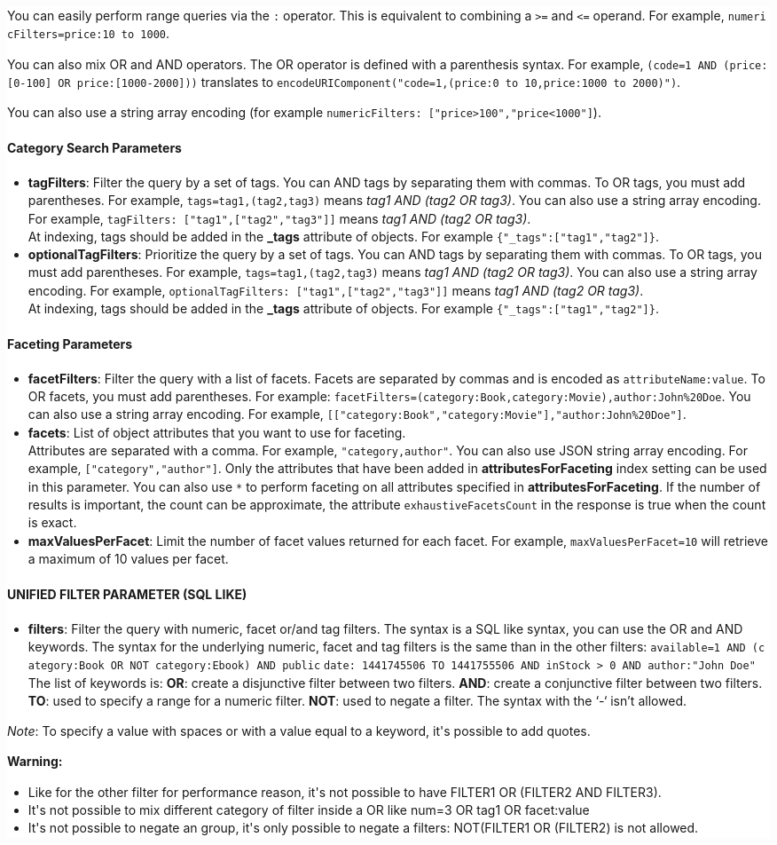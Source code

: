 You can easily perform range queries via the `:` operator. This is equivalent to combining a `>=` and `<=` operand. For example, `numericFilters=price:10 to 1000`.

You can also mix OR and AND operators. The OR operator is defined with a parenthesis syntax. For example, `(code=1 AND (price:[0-100] OR price:[1000-2000]))` translates to `encodeURIComponent("code=1,(price:0 to 10,price:1000 to 2000)")`.

You can also use a string array encoding (for example `numericFilters: ["price>100","price<1000"]`).

#### Category Search Parameters
 * **tagFilters**: Filter the query by a set of tags. You can AND tags by separating them with commas. To OR tags, you must add parentheses. For example, `tags=tag1,(tag2,tag3)` means *tag1 AND (tag2 OR tag3)*. You can also use a string array encoding. For example, `tagFilters: ["tag1",["tag2","tag3"]]` means *tag1 AND (tag2 OR tag3)*.<br/>At indexing, tags should be added in the **_tags** attribute of objects. For example `{"_tags":["tag1","tag2"]}`.
 * **optionalTagFilters**: Prioritize the query by a set of tags. You can AND tags by separating them with commas. To OR tags, you must add parentheses. For example, `tags=tag1,(tag2,tag3)` means *tag1 AND (tag2 OR tag3)*. You can also use a string array encoding. For example, `optionalTagFilters: ["tag1",["tag2","tag3"]]` means *tag1 AND (tag2 OR tag3)*.<br/>At indexing, tags should be added in the **_tags** attribute of objects. For example `{"_tags":["tag1","tag2"]}`.

#### Faceting Parameters
 * **facetFilters**: Filter the query with a list of facets. Facets are separated by commas and is encoded as `attributeName:value`. To OR facets, you must add parentheses. For example: `facetFilters=(category:Book,category:Movie),author:John%20Doe`. You can also use a string array encoding. For example, `[["category:Book","category:Movie"],"author:John%20Doe"]`.
 * **facets**: List of object attributes that you want to use for faceting. <br/>Attributes are separated with a comma. For example, `"category,author"`. You can also use JSON string array encoding. For example, `["category","author"]`. Only the attributes that have been added in **attributesForFaceting** index setting can be used in this parameter. You can also use `*` to perform faceting on all attributes specified in **attributesForFaceting**. If the number of results is important, the count can be approximate, the attribute `exhaustiveFacetsCount` in the response is true when the count is exact.
 * **maxValuesPerFacet**: Limit the number of facet values returned for each facet. For example, `maxValuesPerFacet=10` will retrieve a maximum of 10 values per facet.

#### UNIFIED FILTER PARAMETER (SQL LIKE)
 * **filters**: Filter the query with numeric, facet or/and tag filters. The syntax is a SQL like syntax, you can use the OR and AND keywords. The syntax for the underlying numeric, facet and tag filters is the same than in the other filters:
  `available=1 AND (category:Book OR NOT category:Ebook) AND public`
  `date: 1441745506 TO 1441755506 AND inStock > 0 AND author:"John Doe"`
The list of keywords is:
 **OR**: create a disjunctive filter between two filters.
 **AND**: create a conjunctive filter between two filters.
 **TO**: used to specify a range for a numeric filter.
 **NOT**: used to negate a filter. The syntax with the ‘-‘ isn’t allowed.

 *Note*: To specify a value with spaces or with a value equal to a keyword, it's possible to add quotes.

 **Warning:**
  * Like for the other filter for performance reason, it's not possible to have FILTER1 OR (FILTER2 AND FILTER3).
  * It's not possible to mix different category of filter inside a OR like num=3 OR tag1 OR facet:value
  * It's not possible to negate an group, it's only possible to negate a filters:  NOT(FILTER1 OR (FILTER2) is not allowed.
